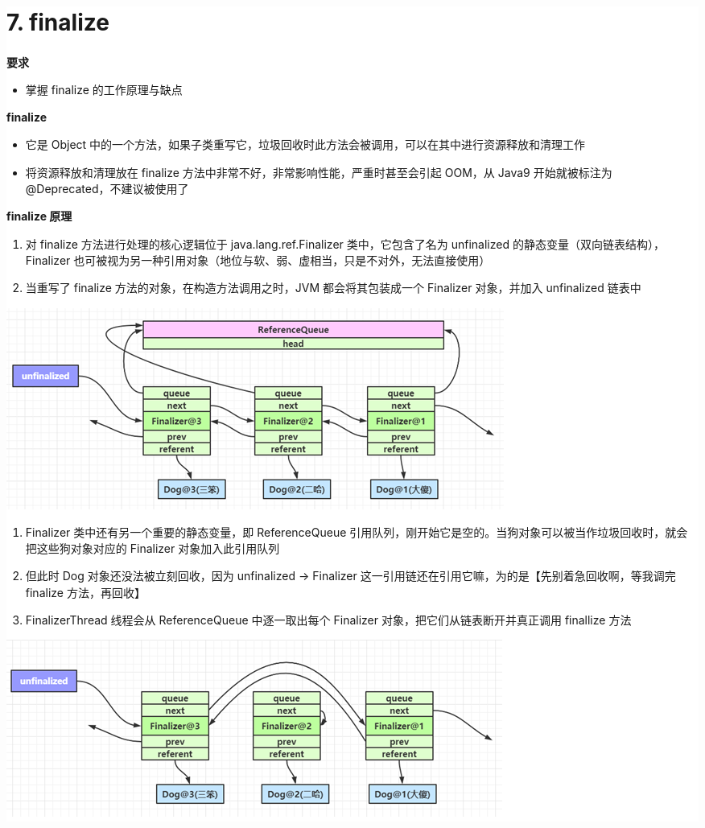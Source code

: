 
# 7. finalize

**要求**

- 掌握 finalize 的工作原理与缺点

**finalize**

- 它是 Object 中的一个方法，如果子类重写它，垃圾回收时此方法会被调用，可以在其中进行资源释放和清理工作

- 将资源释放和清理放在 finalize 方法中非常不好，非常影响性能，严重时甚至会引起 OOM，从 Java9 开始就被标注为 @Deprecated，不建议被使用了

**finalize 原理**

1. 对 finalize 方法进行处理的核心逻辑位于 java.lang.ref.Finalizer 类中，它包含了名为 unfinalized 的静态变量（双向链表结构），Finalizer 也可被视为另一种引用对象（地位与软、弱、虚相当，只是不对外，无法直接使用）

1. 当重写了 finalize 方法的对象，在构造方法调用之时，JVM 都会将其包装成一个 Finalizer 对象，并加入 unfinalized 链表中

![](images/WEBRESOURCE81657801e1c170bdacdd4fa862c5f478stickPicture.png)

1. Finalizer 类中还有另一个重要的静态变量，即 ReferenceQueue 引用队列，刚开始它是空的。当狗对象可以被当作垃圾回收时，就会把这些狗对象对应的 Finalizer 对象加入此引用队列

1. 但此时 Dog 对象还没法被立刻回收，因为 unfinalized -> Finalizer 这一引用链还在引用它嘛，为的是【先别着急回收啊，等我调完 finalize 方法，再回收】

1. FinalizerThread 线程会从 ReferenceQueue 中逐一取出每个 Finalizer 对象，把它们从链表断开并真正调用 finallize 方法

![](images/WEBRESOURCE207cc43d02d17ad763879212caf78019stickPicture.png)
